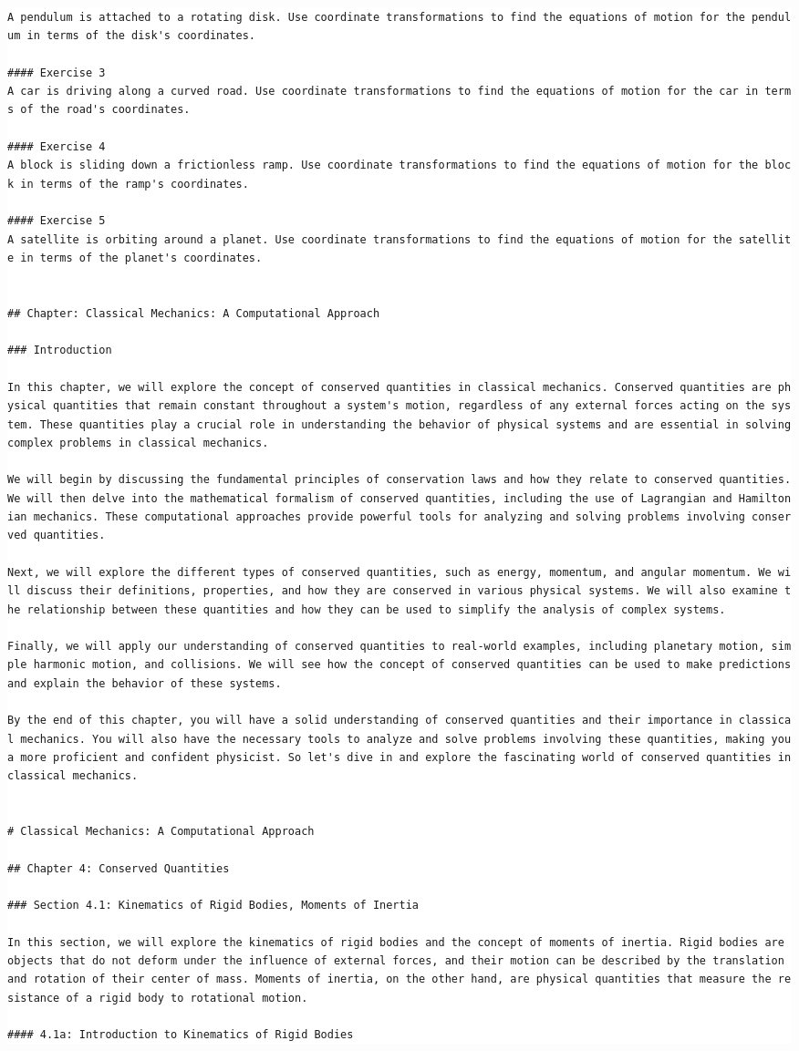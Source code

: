 ```
A pendulum is attached to a rotating disk. Use coordinate transformations to find the equations of motion for the pendulum in terms of the disk's coordinates.

#### Exercise 3
A car is driving along a curved road. Use coordinate transformations to find the equations of motion for the car in terms of the road's coordinates.

#### Exercise 4
A block is sliding down a frictionless ramp. Use coordinate transformations to find the equations of motion for the block in terms of the ramp's coordinates.

#### Exercise 5
A satellite is orbiting around a planet. Use coordinate transformations to find the equations of motion for the satellite in terms of the planet's coordinates.


## Chapter: Classical Mechanics: A Computational Approach

### Introduction

In this chapter, we will explore the concept of conserved quantities in classical mechanics. Conserved quantities are physical quantities that remain constant throughout a system's motion, regardless of any external forces acting on the system. These quantities play a crucial role in understanding the behavior of physical systems and are essential in solving complex problems in classical mechanics.

We will begin by discussing the fundamental principles of conservation laws and how they relate to conserved quantities. We will then delve into the mathematical formalism of conserved quantities, including the use of Lagrangian and Hamiltonian mechanics. These computational approaches provide powerful tools for analyzing and solving problems involving conserved quantities.

Next, we will explore the different types of conserved quantities, such as energy, momentum, and angular momentum. We will discuss their definitions, properties, and how they are conserved in various physical systems. We will also examine the relationship between these quantities and how they can be used to simplify the analysis of complex systems.

Finally, we will apply our understanding of conserved quantities to real-world examples, including planetary motion, simple harmonic motion, and collisions. We will see how the concept of conserved quantities can be used to make predictions and explain the behavior of these systems.

By the end of this chapter, you will have a solid understanding of conserved quantities and their importance in classical mechanics. You will also have the necessary tools to analyze and solve problems involving these quantities, making you a more proficient and confident physicist. So let's dive in and explore the fascinating world of conserved quantities in classical mechanics.


# Classical Mechanics: A Computational Approach

## Chapter 4: Conserved Quantities

### Section 4.1: Kinematics of Rigid Bodies, Moments of Inertia

In this section, we will explore the kinematics of rigid bodies and the concept of moments of inertia. Rigid bodies are objects that do not deform under the influence of external forces, and their motion can be described by the translation and rotation of their center of mass. Moments of inertia, on the other hand, are physical quantities that measure the resistance of a rigid body to rotational motion.

#### 4.1a: Introduction to Kinematics of Rigid Bodies

```
